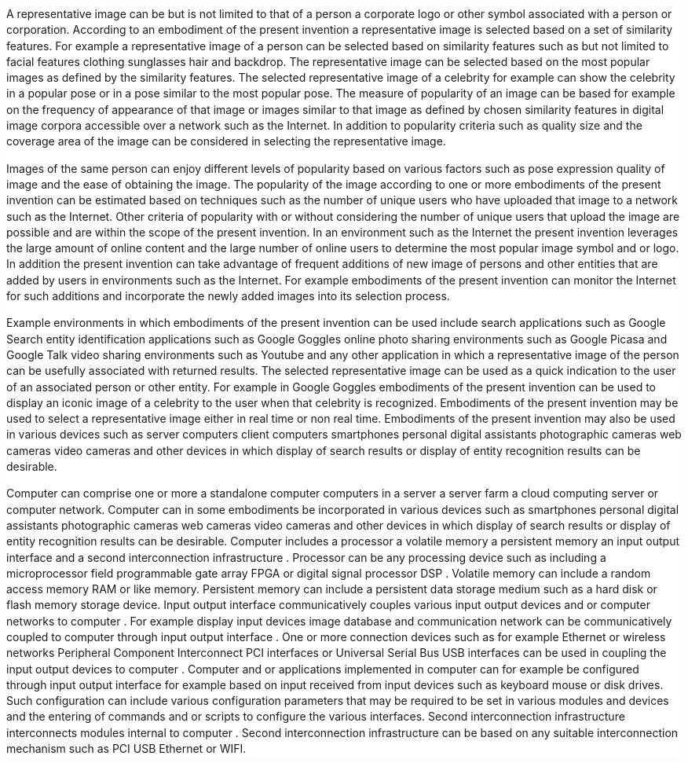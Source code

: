 A representative image can be but is not limited to that of a person a corporate logo or other symbol associated with a person or corporation. According to an embodiment of the present invention a representative image is selected based on a set of similarity features. For example a representative image of a person can be selected based on similarity features such as but not limited to facial features clothing sunglasses hair and backdrop. The representative image can be selected based on the most popular images as defined by the similarity features. The selected representative image of a celebrity for example can show the celebrity in a popular pose or in a pose similar to the most popular pose. The measure of popularity of an image can be based for example on the frequency of appearance of that image or images similar to that image as defined by chosen similarity features in digital image corpora accessible over a network such as the Internet. In addition to popularity criteria such as quality size and the coverage area of the image can be considered in selecting the representative image.

Images of the same person can enjoy different levels of popularity based on various factors such as pose expression quality of image and the ease of obtaining the image. The popularity of the image according to one or more embodiments of the present invention can be estimated based on techniques such as the number of unique users who have uploaded that image to a network such as the Internet. Other criteria of popularity with or without considering the number of unique users that upload the image are possible and are within the scope of the present invention. In an environment such as the Internet the present invention leverages the large amount of online content and the large number of online users to determine the most popular image symbol and or logo. In addition the present invention can take advantage of frequent additions of new image of persons and other entities that are added by users in environments such as the Internet. For example embodiments of the present invention can monitor the Internet for such additions and incorporate the newly added images into its selection process.

Example environments in which embodiments of the present invention can be used include search applications such as Google Search entity identification applications such as Google Goggles online photo sharing environments such as Google Picasa and Google Talk video sharing environments such as Youtube and any other application in which a representative image of the person can be usefully associated with returned results. The selected representative image can be used as a quick indication to the user of an associated person or other entity. For example in Google Goggles embodiments of the present invention can be used to display an iconic image of a celebrity to the user when that celebrity is recognized. Embodiments of the present invention may be used to select a representative image either in real time or non real time. Embodiments of the present invention may also be used in various devices such as server computers client computers smartphones personal digital assistants photographic cameras web cameras video cameras and other devices in which display of search results or display of entity recognition results can be desirable.

Computer can comprise one or more a standalone computer computers in a server a server farm a cloud computing server or computer network. Computer can in some embodiments be incorporated in various devices such as smartphones personal digital assistants photographic cameras web cameras video cameras and other devices in which display of search results or display of entity recognition results can be desirable. Computer includes a processor a volatile memory a persistent memory an input output interface and a second interconnection infrastructure . Processor can be any processing device such as including a microprocessor field programmable gate array FPGA or digital signal processor DSP . Volatile memory can include a random access memory RAM or like memory. Persistent memory can include a persistent data storage medium such as a hard disk or flash memory storage device. Input output interface communicatively couples various input output devices and or computer networks to computer . For example display input devices image database and communication network can be communicatively coupled to computer through input output interface . One or more connection devices such as for example Ethernet or wireless networks Peripheral Component Interconnect PCI interfaces or Universal Serial Bus USB interfaces can be used in coupling the input output devices to computer . Computer and or applications implemented in computer can for example be configured through input output interface for example based on input received from input devices such as keyboard mouse or disk drives. Such configuration can include various configuration parameters that may be required to be set in various modules and devices and the entering of commands and or scripts to configure the various interfaces. Second interconnection infrastructure interconnects modules internal to computer . Second interconnection infrastructure can be based on any suitable interconnection mechanism such as PCI USB Ethernet or WIFI.
